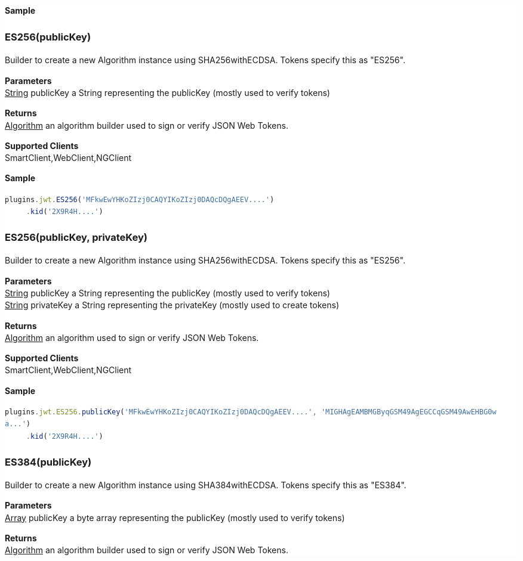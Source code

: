 **Sample**

```javascript

```
### ES256(publicKey)

Builder to create a new Algorithm instance using SHA256withECDSA. Tokens specify this as "ES256".

**Parameters**\
[String](../../JSLib/String.md) publicKey a String representing the publicKey (mostly used to verify tokens)

**Returns**\
[Algorithm](../../Algorithm.md) an algorithm builder used to sign or verify JSON Web Tokens.

**Supported Clients**\
SmartClient,WebClient,NGClient

**Sample**

```javascript
plugins.jwt.ES256('MFkwEwYHKoZIzj0CAQYIKoZIzj0DAQcDQgAEEV....')
     .kid('2X9R4H....')
```
### ES256(publicKey, privateKey)

Builder to create a new Algorithm instance using SHA256withECDSA. Tokens specify this as "ES256".

**Parameters**\
[String](../../JSLib/String.md) publicKey a String representing the publicKey (mostly used to verify tokens)\
[String](../../JSLib/String.md) privateKey a String representing the privateKey (mostly used to create tokens)

**Returns**\
[Algorithm](../../Algorithm.md) an algorithm used to sign or verify JSON Web Tokens.

**Supported Clients**\
SmartClient,WebClient,NGClient

**Sample**

```javascript
plugins.jwt.ES256.publicKey('MFkwEwYHKoZIzj0CAQYIKoZIzj0DAQcDQgAEEV....', 'MIGHAgEAMBMGByqGSM49AgEGCCqGSM49AwEHBG0wa...')
     .kid('2X9R4H....')
```
### ES384(publicKey)

Builder to create a new Algorithm instance using SHA384withECDSA. Tokens specify this as "ES384".

**Parameters**\
[Array](../../JSLib/Array.md) publicKey a byte array representing the publicKey (mostly used to verify tokens)

**Returns**\
[Algorithm](../../Algorithm.md) an algorithm builder used to sign or verify JSON Web Tokens.
